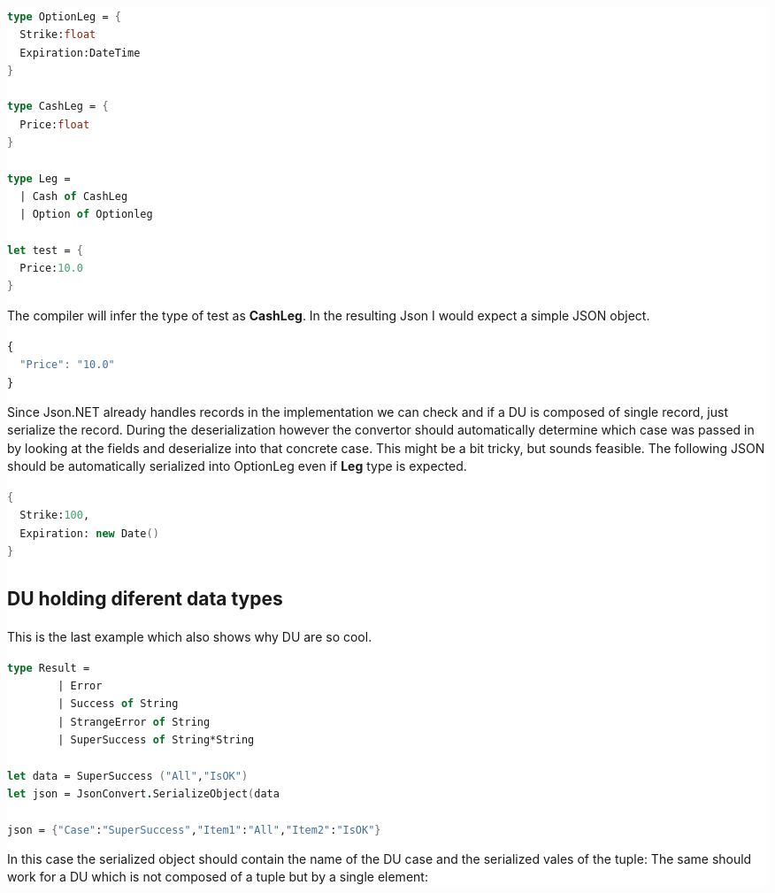 ```FSharp
type OptionLeg = {
  Strike:float
  Expiration:DateTime
}

type CashLeg = {
  Price:float
}

type Leg =
  | Cash of CashLeg
  | Option of Optionleg

let test = {
  Price:10.0
}
```

The compiler will infer the type of test as **CashLeg**. In the resulting Json I would expect a simple JSON object.

```javascript
{
  "Price": "10.0"
}
```
Since Json.NET already handles records in the implementation we can check and if a DU is composed of single record, just serialize the record. During the deserialization however the convertor should automatically determine which case was passed in by looking at the fields and deserialize into that concrete case. This might be a bit tricky, but sounds feasible. The following JSON should be automatically serialized into OptionLeg even if **Leg** type is expected.

```FSharp
{
  Strike:100,
  Expiration: new Date()
}
```

DU holding diferent data types
------------------------------
This is the last example which also shows why DU are so cool.

```FSharp
type Result =
        | Error
        | Success of String
        | StrangeError of String
        | SuperSuccess of String*String

let data = SuperSuccess ("All","IsOK")
let json = JsonConvert.SerializeObject(data

json = {"Case":"SuperSuccess","Item1":"All","Item2":"IsOK"}
```
In this case the serialized object should contain the name of the DU case and the serialized vales of the tuple:
The same should work for a DU which is not composed of a tuple but by a single element:
